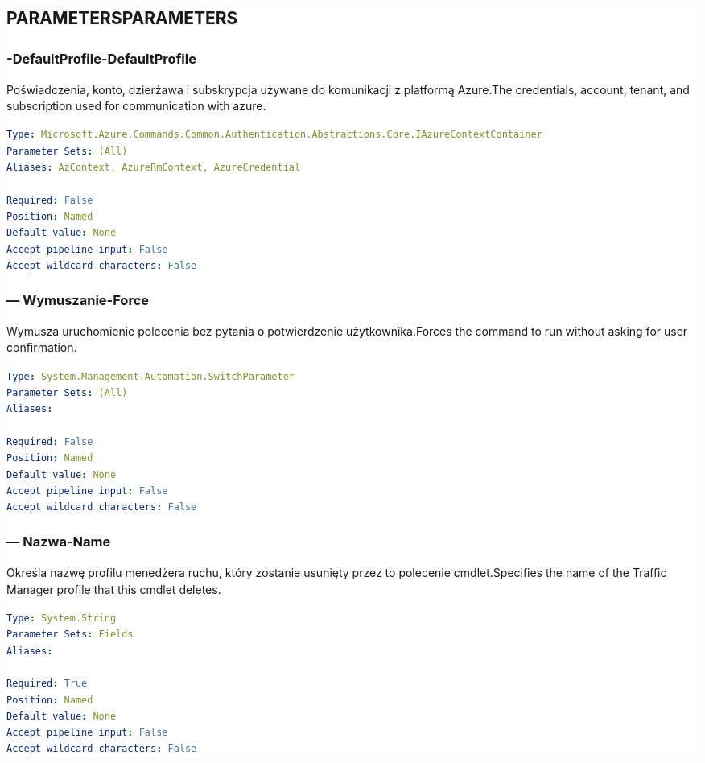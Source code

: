 ## <span data-ttu-id="4eb42-121">PARAMETERS</span><span class="sxs-lookup"><span data-stu-id="4eb42-121">PARAMETERS</span></span>

### <span data-ttu-id="4eb42-122">-DefaultProfile</span><span class="sxs-lookup"><span data-stu-id="4eb42-122">-DefaultProfile</span></span>
<span data-ttu-id="4eb42-123">Poświadczenia, konto, dzierżawa i subskrypcja używane do komunikacji z platformą Azure.</span><span class="sxs-lookup"><span data-stu-id="4eb42-123">The credentials, account, tenant, and subscription used for communication with azure.</span></span>

```yaml
Type: Microsoft.Azure.Commands.Common.Authentication.Abstractions.Core.IAzureContextContainer
Parameter Sets: (All)
Aliases: AzContext, AzureRmContext, AzureCredential

Required: False
Position: Named
Default value: None
Accept pipeline input: False
Accept wildcard characters: False
```

### <span data-ttu-id="4eb42-124">— Wymuszanie</span><span class="sxs-lookup"><span data-stu-id="4eb42-124">-Force</span></span>
<span data-ttu-id="4eb42-125">Wymusza uruchomienie polecenia bez pytania o potwierdzenie użytkownika.</span><span class="sxs-lookup"><span data-stu-id="4eb42-125">Forces the command to run without asking for user confirmation.</span></span>

```yaml
Type: System.Management.Automation.SwitchParameter
Parameter Sets: (All)
Aliases:

Required: False
Position: Named
Default value: None
Accept pipeline input: False
Accept wildcard characters: False
```

### <span data-ttu-id="4eb42-126">— Nazwa</span><span class="sxs-lookup"><span data-stu-id="4eb42-126">-Name</span></span>
<span data-ttu-id="4eb42-127">Określa nazwę profilu menedżera ruchu, który zostanie usunięty przez to polecenie cmdlet.</span><span class="sxs-lookup"><span data-stu-id="4eb42-127">Specifies the name of the Traffic Manager profile that this cmdlet deletes.</span></span>

```yaml
Type: System.String
Parameter Sets: Fields
Aliases:

Required: True
Position: Named
Default value: None
Accept pipeline input: False
Accept wildcard characters: False
```

